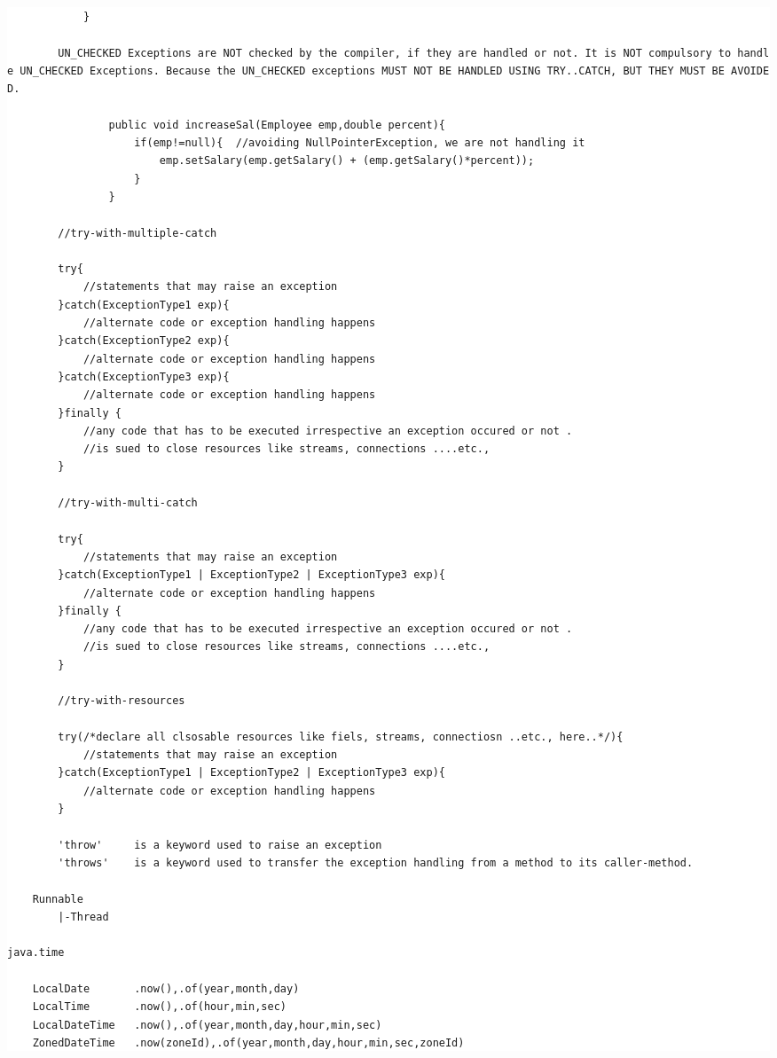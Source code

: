                 }

            UN_CHECKED Exceptions are NOT checked by the compiler, if they are handled or not. It is NOT compulsory to handle UN_CHECKED Exceptions. Because the UN_CHECKED exceptions MUST NOT BE HANDLED USING TRY..CATCH, BUT THEY MUST BE AVOIDED.

                    public void increaseSal(Employee emp,double percent){
                        if(emp!=null){  //avoiding NullPointerException, we are not handling it
                            emp.setSalary(emp.getSalary() + (emp.getSalary()*percent));
                        }
                    }

            //try-with-multiple-catch

            try{
                //statements that may raise an exception
            }catch(ExceptionType1 exp){
                //alternate code or exception handling happens
            }catch(ExceptionType2 exp){
                //alternate code or exception handling happens
            }catch(ExceptionType3 exp){
                //alternate code or exception handling happens
            }finally {
                //any code that has to be executed irrespective an exception occured or not .
                //is sued to close resources like streams, connections ....etc.,
            }

            //try-with-multi-catch

            try{
                //statements that may raise an exception
            }catch(ExceptionType1 | ExceptionType2 | ExceptionType3 exp){
                //alternate code or exception handling happens
            }finally {
                //any code that has to be executed irrespective an exception occured or not .
                //is sued to close resources like streams, connections ....etc.,
            }

            //try-with-resources

            try(/*declare all clsosable resources like fiels, streams, connectiosn ..etc., here..*/){
                //statements that may raise an exception
            }catch(ExceptionType1 | ExceptionType2 | ExceptionType3 exp){
                //alternate code or exception handling happens
            }

            'throw'     is a keyword used to raise an exception
            'throws'    is a keyword used to transfer the exception handling from a method to its caller-method.

        Runnable
            |-Thread

    java.time

        LocalDate       .now(),.of(year,month,day)
        LocalTime       .now(),.of(hour,min,sec)    
        LocalDateTime   .now(),.of(year,month,day,hour,min,sec) 
        ZonedDateTime   .now(zoneId),.of(year,month,day,hour,min,sec,zoneId) 
